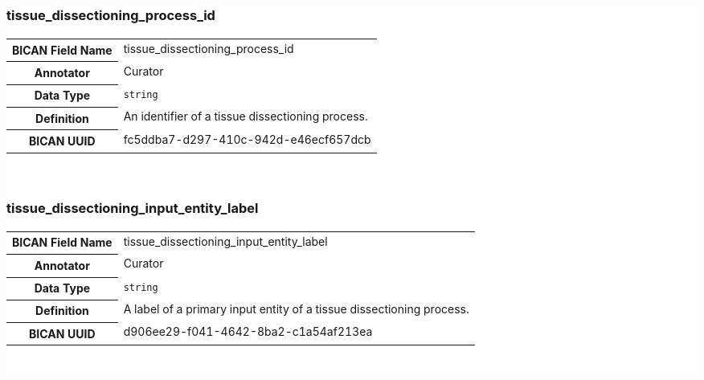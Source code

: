 ### tissue_dissectioning_process_id

<table><tbody>
    <tr>
      <th>BICAN Field Name</th>
      <td>tissue_dissectioning_process_id</td>
    </tr>
    <tr>
      <th>Annotator</th>
      <td>Curator</td>
    </tr>
    <tr>
      <th>Data Type</th>
        <td><code>string</code>
        </td>
    </tr>
    <tr>
      <th>Definition</th>
        <td> An identifier of a tissue dissectioning process.
        </td>
    </tr>
    <tr>
      <th>BICAN UUID</th>
      <td>fc5ddba7-d297-410c-942d-e46ecf657dcb</td>
    </tr>
</tbody></table>
<br>

### tissue_dissectioning_input_entity_label

<table><tbody>
    <tr>
      <th>BICAN Field Name</th>
      <td>tissue_dissectioning_input_entity_label</td>
    </tr>
    <tr>
      <th>Annotator</th>
      <td>Curator</td>
    </tr>
    <tr>
      <th>Data Type</th>
        <td><code>string</code>
        </td>
    </tr>
    <tr>
      <th>Definition</th>
        <td> A label of a primary input entity of a tissue dissectioning process.
        </td>
    </tr>
    <tr>
      <th>BICAN UUID</th>
      <td>d906ee29-f041-4642-8ba2-c1a54af213ea</td>
    </tr>
</tbody></table>
<br>
